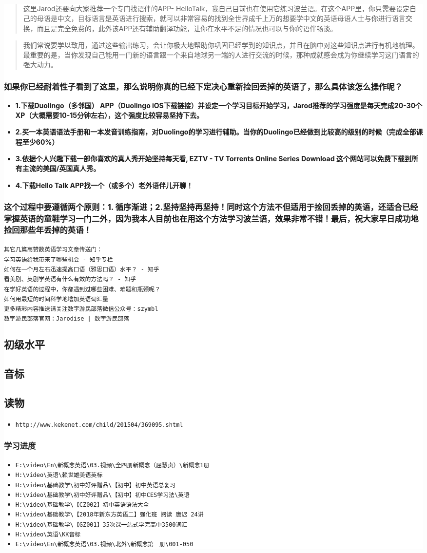 > 这里Jarod还要向大家推荐一个专门找语伴的APP- HelloTalk，我自己目前也在使用它练习波兰语。在这个APP里，你只需要设定自己的母语是中文，目标语言是英语进行搜索，就可以非常容易的找到全世界成千上万的想要学中文的英语母语人士与你进行语言交换，而且是完全免费的，此外该APP还有辅助翻译功能，让你在水平不足的情况也可以与你的语伴畅谈。

> 我们常说要学以致用，通过这些输出练习，会让你极大地帮助你巩固已经学到的知识点，并且在脑中对这些知识点进行有机地梳理。最重要的是，当你发现自己能用一门新的语言跟一个来自地球另一端的人进行交流的时候，那种成就感会成为你继续学习这门语言的强大动力。

### 如果你已经耐着性子看到了这里，那么说明你真的已经下定决心重新捡回丢掉的英语了，那么具体该怎么操作呢？

- **1.下载Duolingo（多邻国） APP（Duolingo iOS下载链接）并设定一个学习目标开始学习，Jarod推荐的学习强度是每天完成20-30个XP（大概需要10-15分钟左右），这个强度比较容易坚持下去。**

- **2.买一本英语语法手册和一本发音训练指南，对Duolingo的学习进行辅助。当你的Duolingo已经做到比较高的级别的时候（完成全部课程至少60%）**

- **3.依据个人兴趣下载一部你喜欢的真人秀开始坚持每天看, EZTV - TV Torrents Online Series Download 这个网站可以免费下载到所有主流的美国/英国真人秀。**

- **4.下载Hello Talk APP找一个（或多个）老外语伴儿开聊！**


### 这个过程中要遵循两个原则：1. 循序渐进；2.坚持坚持再坚持！同时这个方法不但适用于捡回丢掉的英语，还适合已经掌握英语的童鞋学习一门二外，因为我本人目前也在用这个方法学习波兰语，效果非常不错！最后，祝大家早日成功地捡回那些年丢掉的英语！

```
其它几篇高赞数英语学习文章传送门：
学习英语给我带来了哪些机会 - 知乎专栏
如何在一个月左右迅速提高口语（雅思口语）水平？ - 知乎
看美剧、英剧学英语有什么有效的方法吗？ - 知乎
在学好英语的过程中，你都遇到过哪些困难、难题和瓶颈呢？
如何用最短的时间科学地增加英语词汇量
更多精彩内容推送请关注数字游民部落微信公众号：szymbl
数字游民部落官网：Jarodise | 数字游民部落
```

## 初级水平

## 音标

## 读物
- `http://www.kekenet.com/child/201504/369095.shtml`

### 学习进度
- `E:\video\En\新概念英语\03.视频\全四册新概念（屈慧贞）\新概念1册`
- `H:\video\英语\赖世雄美语英标`
- `H:\video\基础教学\初中好评赠品\【初中】初中英语总复习`
- `H:\video\基础教学\初中好评赠品\【初中】初中CES学习法\英语`
- `H:\video\基础教学\【CZ002】初中英语语法大全`
- `H:\video\基础教学\【2018年新东方英语二】强化班 阅读 唐迟 24讲` 
- `H:\video\基础教学\【GZ001】35次课一站式学完高中3500词汇`
- `H:\video\英语\KK音标`
- `E:\video\En\新概念英语\03.视频\北外\新概念第一册\001-050`
